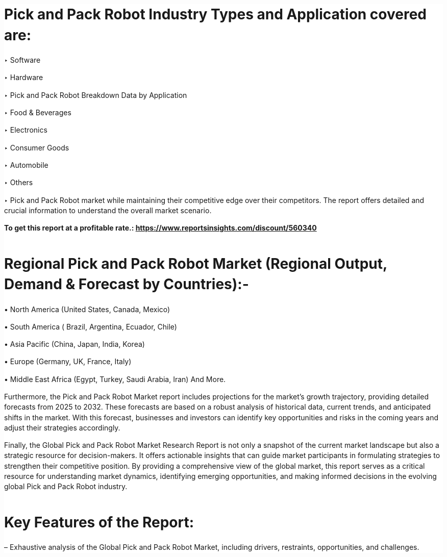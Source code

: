 # <strong>Pick and Pack Robot Industry Types and Application covered are:</strong>

‣ Software

   ‣ Hardware

‣ Pick and Pack Robot Breakdown Data by Application

   ‣ Food & Beverages

   ‣ Electronics

   ‣ Consumer Goods

   ‣ Automobile

   ‣ Others

   ‣ Pick and Pack Robot market while maintaining their competitive edge over their competitors. The report offers detailed and crucial information to understand the overall market scenario.

<strong>To get this report at a profitable rate.: <a href=https://www.reportsinsights.com/discount/560340>https://www.reportsinsights.com/discount/560340</a></strong>

# <strong>Regional Pick and Pack Robot Market (Regional Output, Demand &amp; Forecast by Countries):-</strong>

• North America (United States, Canada, Mexico)

• South America ( Brazil, Argentina, Ecuador, Chile)

• Asia Pacific (China, Japan, India, Korea)

• Europe (Germany, UK, France, Italy)

• Middle East Africa (Egypt, Turkey, Saudi Arabia, Iran) And More.

Furthermore, the Pick and Pack Robot Market report includes projections for the market’s growth trajectory, providing detailed forecasts from 2025 to 2032. These forecasts are based on a robust analysis of historical data, current trends, and anticipated shifts in the market. With this forecast, businesses and investors can identify key opportunities and risks in the coming years and adjust their strategies accordingly.

Finally, the Global Pick and Pack Robot Market Research Report is not only a snapshot of the current market landscape but also a strategic resource for decision-makers. It offers actionable insights that can guide market participants in formulating strategies to strengthen their competitive position. By providing a comprehensive view of the global market, this report serves as a critical resource for understanding market dynamics, identifying emerging opportunities, and making informed decisions in the evolving global Pick and Pack Robot industry.

# <strong>Key Features of the Report:</strong>

– Exhaustive analysis of the Global Pick and Pack Robot Market, including drivers, restraints, opportunities, and challenges.
